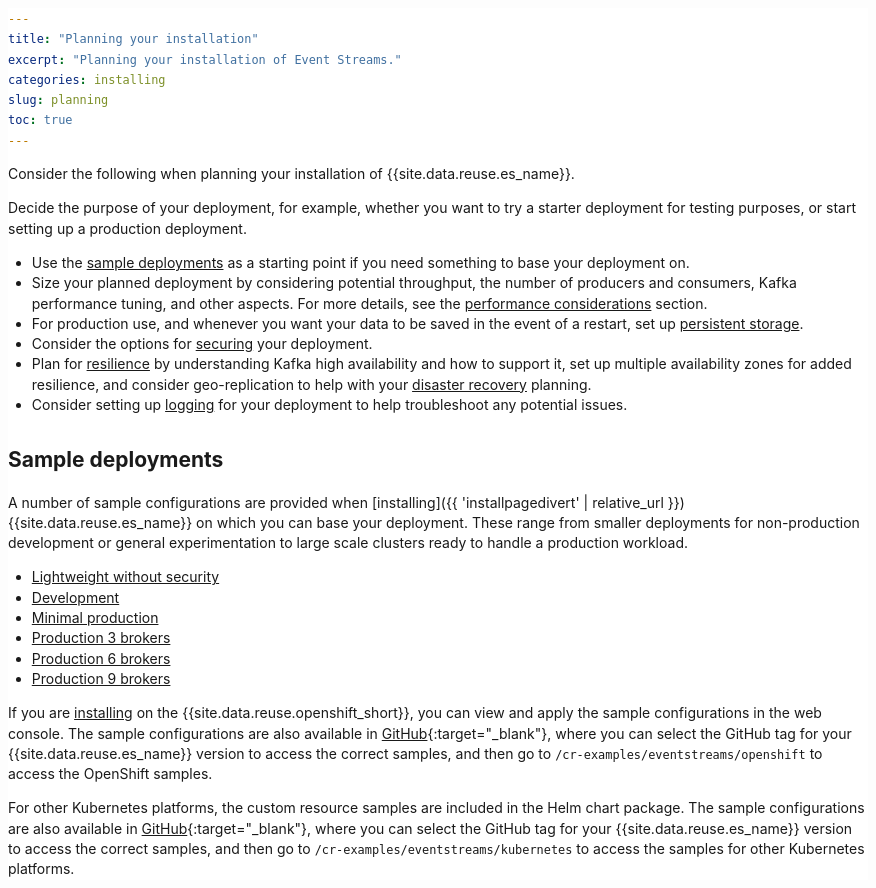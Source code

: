 ```yaml
---
title: "Planning your installation"
excerpt: "Planning your installation of Event Streams."
categories: installing
slug: planning
toc: true
---
```


Consider the following when planning your installation of {{site.data.reuse.es_name}}.

Decide the purpose of your deployment, for example, whether you want to try a starter deployment for testing purposes, or start setting up a production deployment.

- Use the [sample deployments](#sample-deployments) as a starting point if you need something to base your deployment on.
- Size your planned deployment by considering potential throughput, the number of producers and consumers, Kafka performance tuning, and other aspects. For more details, see the [performance considerations](../capacity-planning) section.
- For production use, and whenever you want your data to be saved in the event of a restart, set up [persistent storage](#planning-for-persistent-storage).
- Consider the options for [securing](#planning-for-security) your deployment.
- Plan for [resilience](#planning-for-resilience) by understanding Kafka high availability and how to support it, set up multiple availability zones for added resilience, and consider geo-replication to help with your [disaster recovery](../../georeplication/disaster-recovery) planning.
- Consider setting up [logging](#planning-for-log-management) for your deployment to help troubleshoot any potential issues.

## Sample deployments

A number of sample configurations are provided when [installing]({{ 'installpagedivert' | relative_url }}) {{site.data.reuse.es_name}} on which you can base your deployment. These range from smaller deployments for non-production development or general experimentation to large scale clusters ready to handle a production workload.

- [Lightweight without security](#example-deployment-lightweight-without-security)
- [Development](#example-deployment-development)
- [Minimal production](#example-deployment-minimal-production)
- [Production 3 brokers](#example-deployment-production-3-brokers)
- [Production 6 brokers](#example-deployment-production-6-brokers)
- [Production 9 brokers](#example-deployment-production-9-brokers)

If you are [installing](../installing/#installing-an-instance-by-using-the-web-console) on the {{site.data.reuse.openshift_short}}, you can view and apply the sample configurations in the web console. The sample configurations are also available in [GitHub](https://ibm.biz/ea-es-samples){:target="_blank"}, where you can select the GitHub tag for your {{site.data.reuse.es_name}} version to access the correct samples, and then go to `/cr-examples/eventstreams/openshift` to access the OpenShift samples.

For other Kubernetes platforms, the custom resource samples are included in the Helm chart package. The sample configurations are also available in [GitHub](https://ibm.biz/ea-es-samples){:target="_blank"}, where you can select the GitHub tag for your {{site.data.reuse.es_name}} version to access the correct samples, and then go to `/cr-examples/eventstreams/kubernetes` to access the samples for other Kubernetes platforms.
